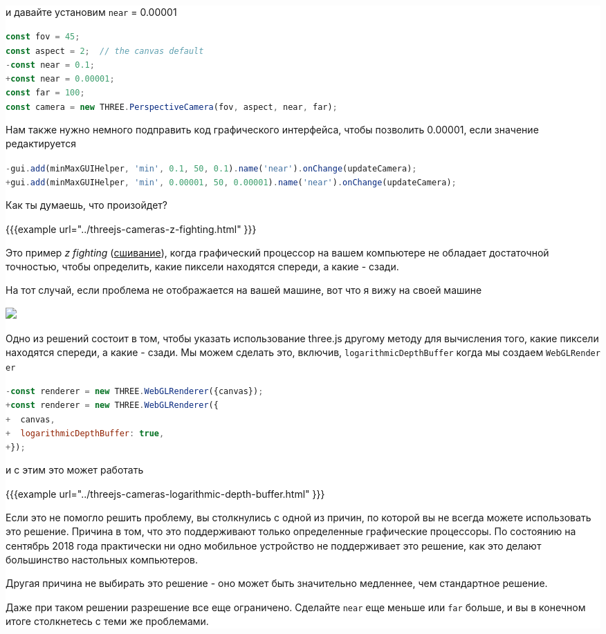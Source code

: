 и давайте установим `near` = 0.00001

```js
const fov = 45;
const aspect = 2;  // the canvas default
-const near = 0.1;
+const near = 0.00001;
const far = 100;
const camera = new THREE.PerspectiveCamera(fov, aspect, near, far);
```

Нам также нужно немного подправить код графического интерфейса, 
чтобы позволить 0.00001, если значение редактируется

```js
-gui.add(minMaxGUIHelper, 'min', 0.1, 50, 0.1).name('near').onChange(updateCamera);
+gui.add(minMaxGUIHelper, 'min', 0.00001, 50, 0.00001).name('near').onChange(updateCamera);
```

Как ты думаешь, что произойдет?

{{{example url="../threejs-cameras-z-fighting.html" }}}

Это пример *z fighting* ([сшивание](https://en.wikipedia.org/wiki/Z-fighting)), когда графический процессор на вашем компьютере не обладает 
достаточной точностью, чтобы определить, какие пиксели находятся спереди, а какие - сзади.

На тот случай, если проблема не отображается на вашей машине, вот что я вижу на своей машине

<div class="threejs_center"><img src="resources/images/z-fighting.png" style="width: 570px;"></div>

Одно из решений состоит в том, чтобы указать использование three.js другому методу для вычисления того, 
какие пиксели находятся спереди, а какие - сзади. Мы можем сделать это, включив,
`logarithmicDepthBuffer` когда мы создаем `WebGLRenderer`

```js
-const renderer = new THREE.WebGLRenderer({canvas});
+const renderer = new THREE.WebGLRenderer({
+  canvas,
+  logarithmicDepthBuffer: true,
+});
```

и с этим это может работать

{{{example url="../threejs-cameras-logarithmic-depth-buffer.html" }}}

Если это не помогло решить проблему, вы столкнулись с одной из причин, по которой 
вы не всегда можете использовать это решение. Причина в том, что это поддерживают 
только определенные графические процессоры. По состоянию на сентябрь 2018 года 
практически ни одно мобильное устройство не поддерживает это решение, как это 
делают большинство настольных компьютеров.

Другая причина не выбирать это решение - оно может быть значительно медленнее, 
чем стандартное решение.

Даже при таком решении разрешение все еще ограничено. Сделайте `near` еще меньше или 
`far` больше, и вы в конечном итоге столкнетесь с теми же проблемами.
